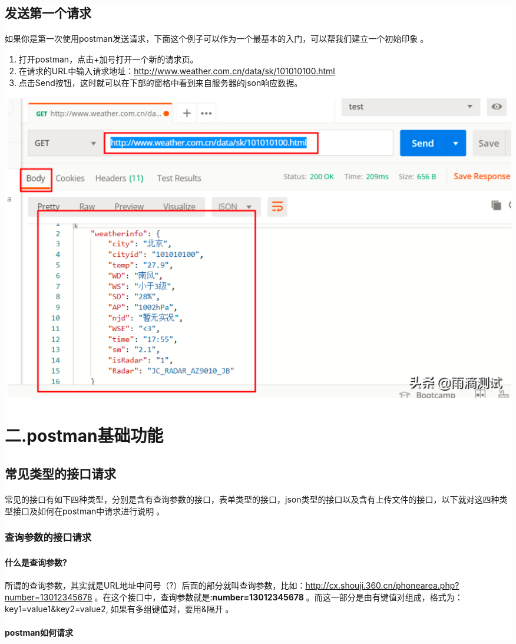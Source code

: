 ## 发送第一个请求

​		如果你是第一次使用postman发送请求，下面这个例子可以作为一个最基本的入门，可以帮我们建立一个初始印象 。

1. 打开postman，点击+加号打开一个新的请求页。
2. 在请求的URL中输入请求地址：http://www.weather.com.cn/data/sk/101010100.html
3. 点击Send按钮，这时就可以在下部的窗格中看到来自服务器的json响应数据。

![1b448a7c-85ab-4d1b-be83-c20d5e998861.png](Postman.assets/1b448a7c-85ab-4d1b-be83-c20d5e998861.png)

# 二.postman基础功能

## 常见类型的接口请求

​		常见的接口有如下四种类型，分别是含有查询参数的接口，表单类型的接口，json类型的接口以及含有上传文件的接口，以下就对这四种类型接口及如何在postman中请求进行说明 。

### 查询参数的接口请求

#### 什么是查询参数?

​		所谓的查询参数，其实就是URL地址中问号（?）后面的部分就叫查询参数，比如：http://cx.shouji.360.cn/phonearea.php?number=13012345678 。在这个接口中，查询参数就是:**number=13012345678** 。而这一部分是由有键值对组成，格式为：key1=value1&key2=value2, 如果有多组键值对，要用&隔开 。

#### postman如何请求
